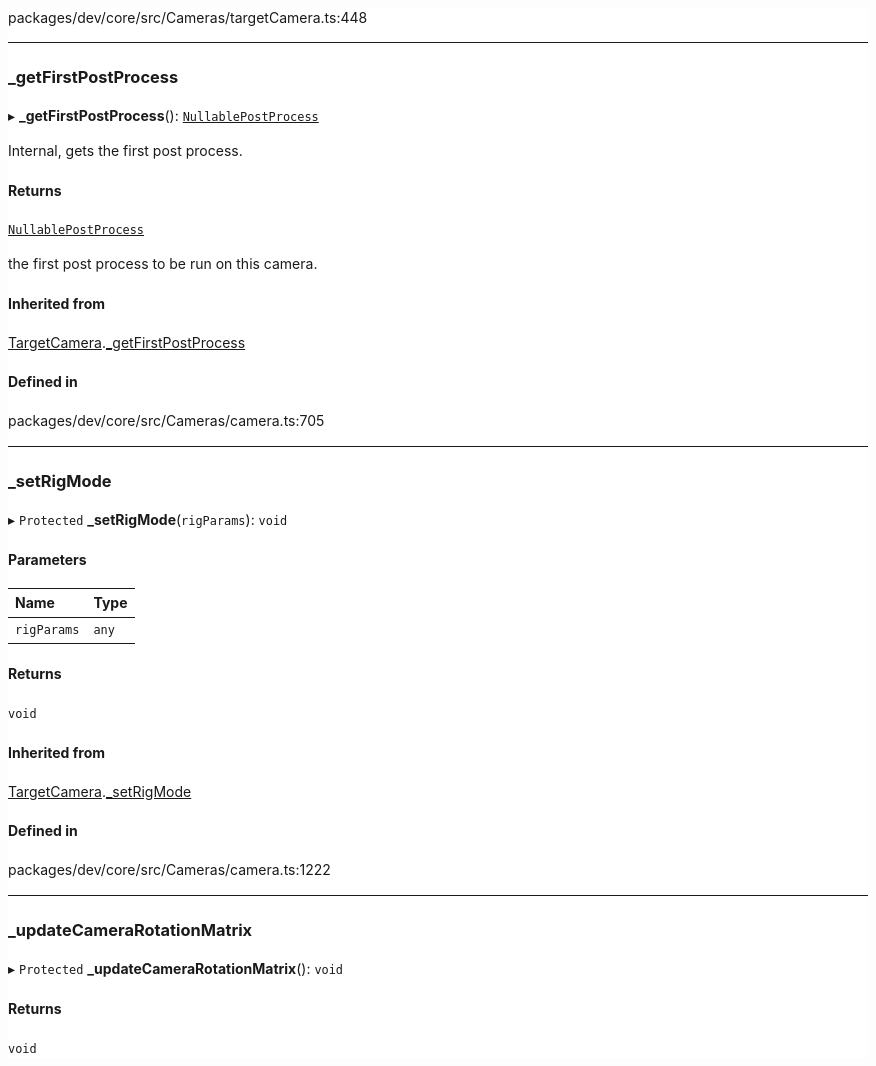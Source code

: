 packages/dev/core/src/Cameras/targetCamera.ts:448

___

### \_getFirstPostProcess

▸ **_getFirstPostProcess**(): [`Nullable`](../modules.md#nullable)[`PostProcess`](PostProcess.md)

Internal, gets the first post process.

#### Returns

[`Nullable`](../modules.md#nullable)[`PostProcess`](PostProcess.md)

the first post process to be run on this camera.

#### Inherited from

[TargetCamera](TargetCamera.md).[_getFirstPostProcess](TargetCamera.md#_getfirstpostprocess)

#### Defined in

packages/dev/core/src/Cameras/camera.ts:705

___

### \_setRigMode

▸ `Protected` **_setRigMode**(`rigParams`): `void`

#### Parameters

| Name | Type |
| :------ | :------ |
| `rigParams` | `any` |

#### Returns

`void`

#### Inherited from

[TargetCamera](TargetCamera.md).[_setRigMode](TargetCamera.md#_setrigmode)

#### Defined in

packages/dev/core/src/Cameras/camera.ts:1222

___

### \_updateCameraRotationMatrix

▸ `Protected` **_updateCameraRotationMatrix**(): `void`

#### Returns

`void`
